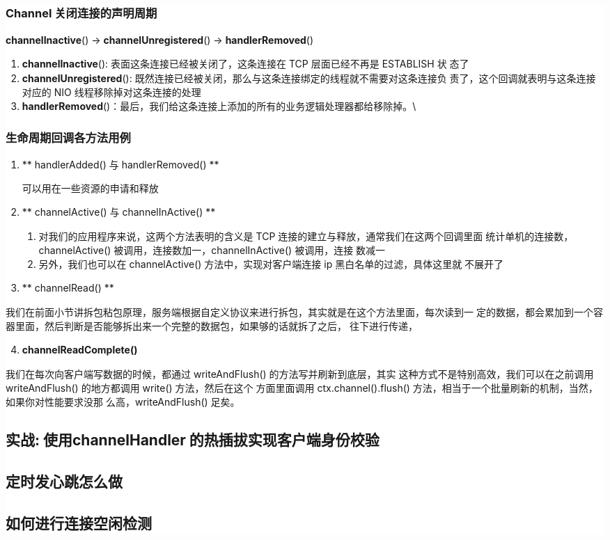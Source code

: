 ### Channel 关闭连接的声明周期

**channelInactive**() -> **channelUnregistered**() -> **handlerRemoved**()

1. **channelInactive**(): 表面这条连接已经被关闭了，这条连接在 TCP 层面已经不再是 ESTABLISH 状 态了
2. **channelUnregistered**(): 既然连接已经被关闭，那么与这条连接绑定的线程就不需要对这条连接负 责了，这个回调就表明与这条连接对应的 NIO 线程移除掉对这条连接的处理
3. **handlerRemoved**()：最后，我们给这条连接上添加的所有的业务逻辑处理器都给移除掉。\ <a name="VTA8A"></a>

### 生命周期回调各方法用例

1. ** handlerAdded() 与 handlerRemoved()  **

   可以用在一些资源的申请和释放

2. ** channelActive() 与 channelInActive()  **
   1. 对我们的应用程序来说，这两个方法表明的含义是 TCP 连接的建立与释放，通常我们在这两个回调里面 统计单机的连接数，channelActive() 被调用，连接数加一，channelInActive() 被调用，连接 数减一
   2. 另外，我们也可以在 channelActive() 方法中，实现对客户端连接 ip 黑白名单的过滤，具体这里就 不展开了

3. ** channelRead()  **

我们在前面小节讲拆包粘包原理，服务端根据自定义协议来进行拆包，其实就是在这个方法里面，每次读到一 定的数据，都会累加到一个容器里面，然后判断是否能够拆出来一个完整的数据包，如果够的话就拆了之后， 往下进行传递，

4. **channelReadComplete()**

我们在每次向客户端写数据的时候，都通过 writeAndFlush() 的方法写并刷新到底层，其实 这种方式不是特别高效，我们可以在之前调用 writeAndFlush() 的地方都调用 write() 方法，然后在这个 方面里面调用 ctx.channel().flush() 方法，相当于一个批量刷新的机制，当然，如果你对性能要求没那 么高，writeAndFlush() 足矣。

<a name="dAA8W"></a>

## 实战: 使用channelHandler 的热插拔实现客户端身份校验

<a name="Vp6xF"></a>

## 定时发心跳怎么做

<a name="OuPjH"></a>

## 如何进行连接空闲检测
